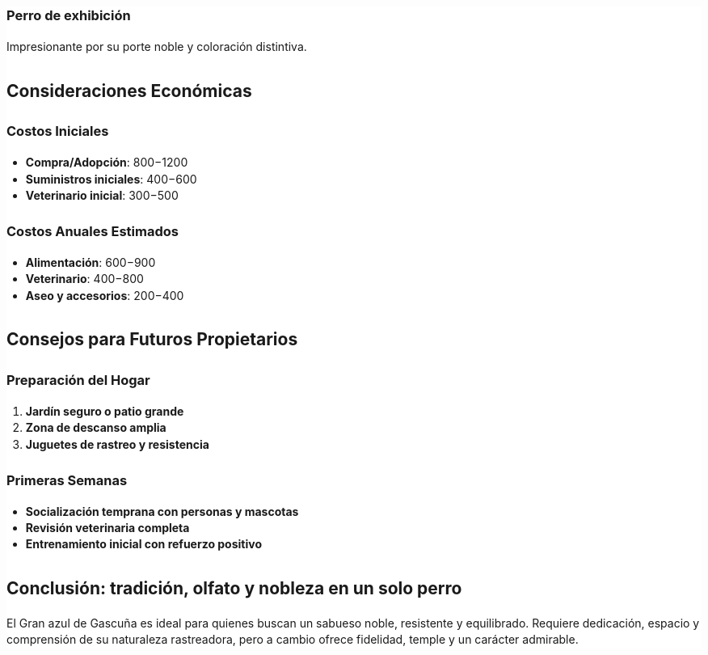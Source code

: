 ### Perro de exhibición
Impresionante por su porte noble y coloración distintiva.

## Consideraciones Económicas

### Costos Iniciales
- **Compra/Adopción**: $800-$1200
- **Suministros iniciales**: $400-$600
- **Veterinario inicial**: $300-$500

### Costos Anuales Estimados
- **Alimentación**: $600-$900
- **Veterinario**: $400-$800
- **Aseo y accesorios**: $200-$400

## Consejos para Futuros Propietarios

### Preparación del Hogar
1. **Jardín seguro o patio grande**
2. **Zona de descanso amplia**
3. **Juguetes de rastreo y resistencia**

### Primeras Semanas
- **Socialización temprana con personas y mascotas**
- **Revisión veterinaria completa**
- **Entrenamiento inicial con refuerzo positivo**

## Conclusión: tradición, olfato y nobleza en un solo perro

El Gran azul de Gascuña es ideal para quienes buscan un sabueso noble, resistente y equilibrado. Requiere dedicación, espacio y comprensión de su naturaleza rastreadora, pero a cambio ofrece fidelidad, temple y un carácter admirable.
